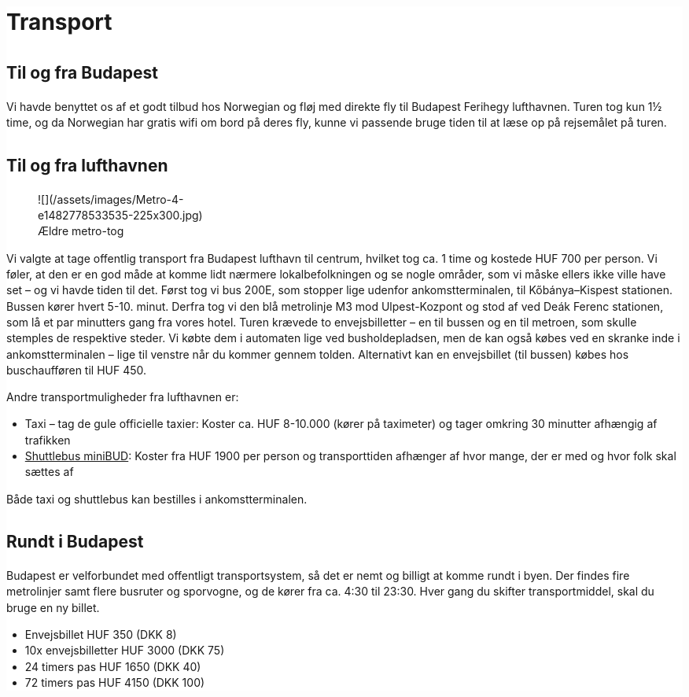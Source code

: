 # Transport

## Til og fra Budapest

Vi havde benyttet os af et godt tilbud hos Norwegian og fløj med direkte fly til Budapest Ferihegy lufthavnen. Turen tog kun 1½ time, og da Norwegian har gratis wifi om bord på deres fly, kunne vi passende bruge tiden til at læse op på rejsemålet på turen.

## Til og fra lufthavnen

<figure aria-describedby="caption-attachment-288" class="wp-caption alignright" id="attachment_288" style="width: 225px">![](/assets/images/Metro-4-e1482778533535-225x300.jpg)<figcaption class="wp-caption-text" id="caption-attachment-288">Ældre metro-tog</figcaption></figure>Vi valgte at tage offentlig transport fra Budapest lufthavn til centrum, hvilket tog ca. 1 time og kostede HUF 700 per person. Vi føler, at den er en god måde at komme lidt nærmere lokalbefolkningen og se nogle områder, som vi måske ellers ikke ville have set – og vi havde tiden til det. Først tog vi bus 200E, som stopper lige udenfor ankomstterminalen, til Kőbánya–Kispest stationen. Bussen kører hvert 5-10. minut. Derfra tog vi den blå metrolinje M3 mod Ulpest-Kozpont og stod af ved Deák Ferenc stationen, som lå et par minutters gang fra vores hotel. Turen krævede to envejsbilletter – en til bussen og en til metroen, som skulle stemples de respektive steder. Vi købte dem i automaten lige ved busholdepladsen, men de kan også købes ved en skranke inde i ankomstterminalen – lige til venstre når du kommer gennem tolden. Alternativt kan en envejsbillet (til bussen) købes hos buschaufføren til HUF 450.

Andre transportmuligheder fra lufthavnen er:

- Taxi – tag de gule officielle taxier: Koster ca. HUF 8-10.000 (kører på taximeter) og tager omkring 30 minutter afhængig af trafikken
- [Shuttlebus miniBUD](https://www.minibud.hu/en): Koster fra HUF 1900 per person og transporttiden afhænger af hvor mange, der er med og hvor folk skal sættes af

Både taxi og shuttlebus kan bestilles i ankomstterminalen.

## Rundt i Budapest

Budapest er velforbundet med offentligt transportsystem, så det er nemt og billigt at komme rundt i byen. Der findes fire metrolinjer samt flere busruter og sporvogne, og de kører fra ca. 4:30 til 23:30. Hver gang du skifter transportmiddel, skal du bruge en ny billet.

- Envejsbillet HUF 350 (DKK 8)
- 10x envejsbilletter HUF 3000 (DKK 75)
- 24 timers pas HUF 1650 (DKK 40)
- 72 timers pas HUF 4150 (DKK 100)

